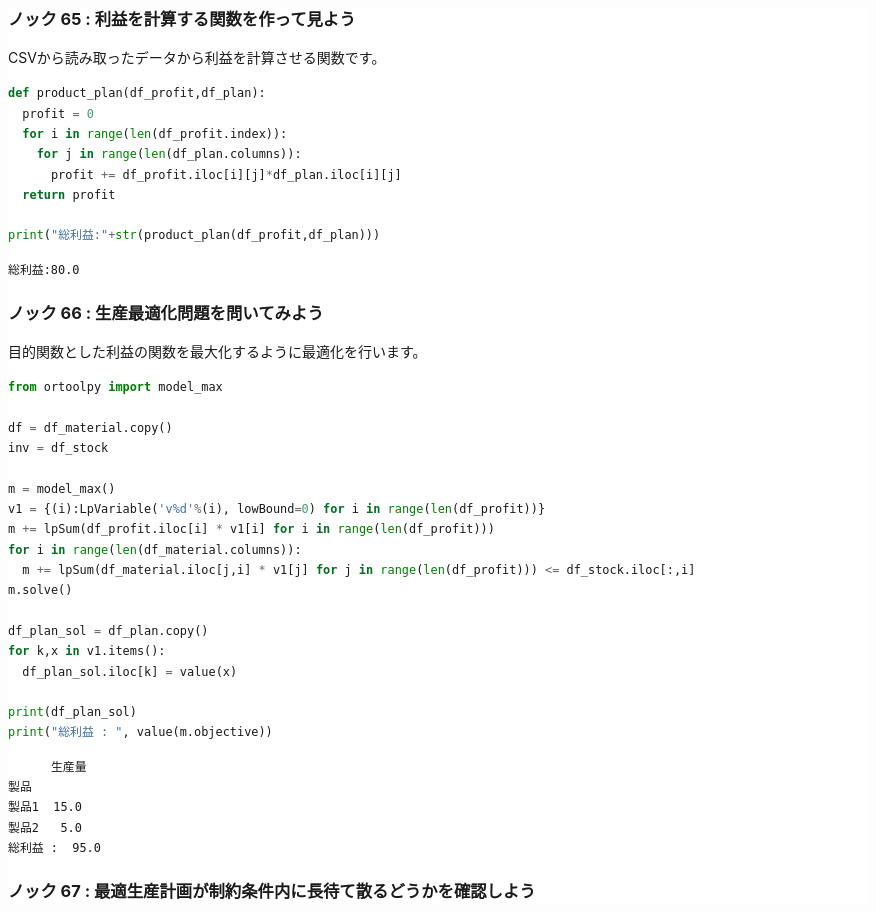 

### ノック 65 : 利益を計算する関数を作って見よう

 CSVから読み取ったデータから利益を計算させる関数です。


```python
def product_plan(df_profit,df_plan):
  profit = 0
  for i in range(len(df_profit.index)):
    for j in range(len(df_plan.columns)):
      profit += df_profit.iloc[i][j]*df_plan.iloc[i][j]
  return profit

print("総利益:"+str(product_plan(df_profit,df_plan)))
```

    総利益:80.0


### ノック 66 : 生産最適化問題を問いてみよう

目的関数とした利益の関数を最大化するように最適化を行います。


```python
from ortoolpy import model_max

df = df_material.copy()
inv = df_stock

m = model_max()
v1 = {(i):LpVariable('v%d'%(i), lowBound=0) for i in range(len(df_profit))}
m += lpSum(df_profit.iloc[i] * v1[i] for i in range(len(df_profit)))
for i in range(len(df_material.columns)):
  m += lpSum(df_material.iloc[j,i] * v1[j] for j in range(len(df_profit))) <= df_stock.iloc[:,i]
m.solve()

df_plan_sol = df_plan.copy()
for k,x in v1.items():
  df_plan_sol.iloc[k] = value(x)
  
print(df_plan_sol)
print("総利益 : ", value(m.objective))
```

          生産量
    製品       
    製品1  15.0
    製品2   5.0
    総利益 :  95.0


### ノック 67 : 最適生産計画が制約条件内に長待て散るどうかを確認しよう
